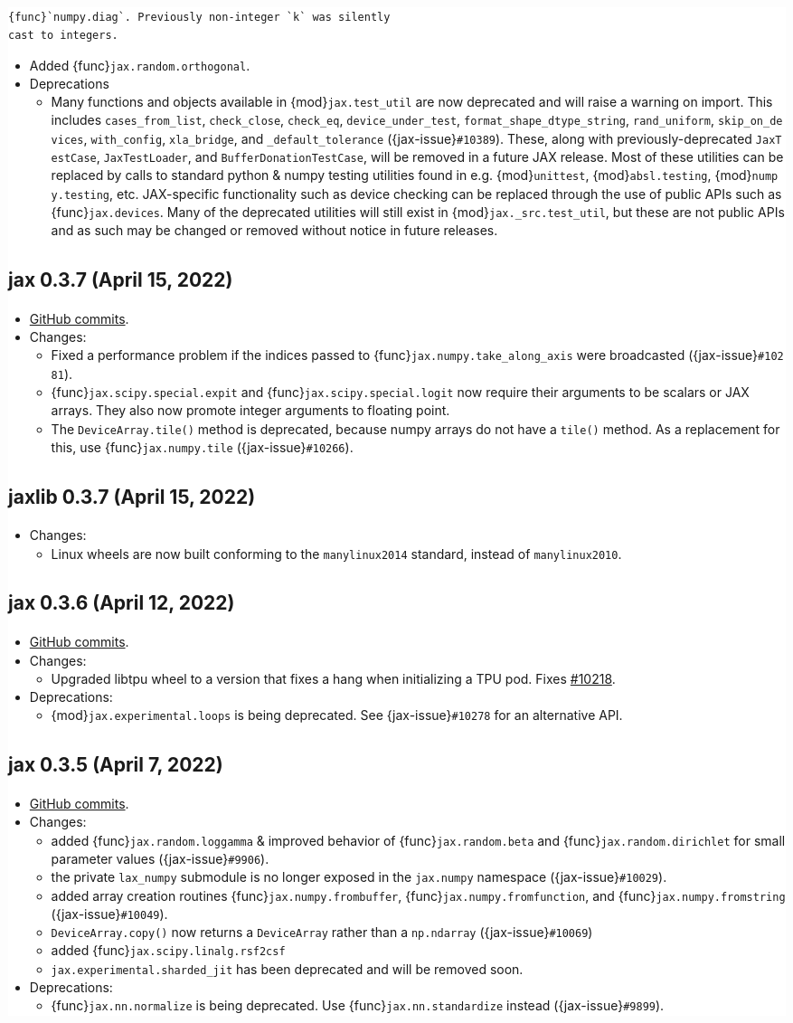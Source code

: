     {func}`numpy.diag`. Previously non-integer `k` was silently
    cast to integers.
  * Added {func}`jax.random.orthogonal`.
* Deprecations
  * Many functions and objects available in {mod}`jax.test_util` are now deprecated and will raise a
    warning on import. This includes `cases_from_list`, `check_close`, `check_eq`, `device_under_test`,
    `format_shape_dtype_string`, `rand_uniform`, `skip_on_devices`, `with_config`, `xla_bridge`, and
    `_default_tolerance` ({jax-issue}`#10389`). These, along with previously-deprecated `JaxTestCase`,
    `JaxTestLoader`, and `BufferDonationTestCase`, will be removed in a future JAX release.
    Most of these utilities can be replaced by calls to standard python & numpy testing utilities found
    in e.g.  {mod}`unittest`, {mod}`absl.testing`, {mod}`numpy.testing`, etc. JAX-specific functionality
    such as device checking can be replaced through the use of public APIs such as {func}`jax.devices`.
    Many of the deprecated utilities will still exist in {mod}`jax._src.test_util`, but these are not
    public APIs and as such may be changed or removed without notice in future releases.

## jax 0.3.7 (April 15, 2022)
* [GitHub
  commits](https://github.com/google/jax/compare/jax-v0.3.6...jax-v0.3.7).
* Changes:
  * Fixed a performance problem if the indices passed to
    {func}`jax.numpy.take_along_axis` were broadcasted ({jax-issue}`#10281`).
  * {func}`jax.scipy.special.expit` and {func}`jax.scipy.special.logit` now
    require their arguments to be scalars or JAX arrays. They also now promote
    integer arguments to floating point.
  * The `DeviceArray.tile()` method is deprecated, because numpy arrays do not have a
    `tile()` method. As a replacement for this, use {func}`jax.numpy.tile`
    ({jax-issue}`#10266`).

## jaxlib 0.3.7 (April 15, 2022)
* Changes:
  * Linux wheels are now built conforming to the `manylinux2014` standard, instead
    of `manylinux2010`.

## jax 0.3.6 (April 12, 2022)
* [GitHub
  commits](https://github.com/google/jax/compare/jax-v0.3.5...jax-v0.3.6).
* Changes:
  * Upgraded libtpu wheel to a version that fixes a hang when initializing a TPU
    pod. Fixes [#10218](https://github.com/google/jax/issues/10218).
* Deprecations:
  * {mod}`jax.experimental.loops` is being deprecated. See {jax-issue}`#10278`
    for an alternative API.

## jax 0.3.5 (April 7, 2022)
* [GitHub
  commits](https://github.com/google/jax/compare/jax-v0.3.4...jax-v0.3.5).
* Changes:
  * added {func}`jax.random.loggamma` & improved behavior of {func}`jax.random.beta`
    and {func}`jax.random.dirichlet` for small parameter values ({jax-issue}`#9906`).
  * the private `lax_numpy` submodule is no longer exposed in the `jax.numpy` namespace ({jax-issue}`#10029`).
  * added array creation routines {func}`jax.numpy.frombuffer`, {func}`jax.numpy.fromfunction`,
    and {func}`jax.numpy.fromstring` ({jax-issue}`#10049`).
  * `DeviceArray.copy()` now returns a `DeviceArray` rather than a `np.ndarray` ({jax-issue}`#10069`)
  * added {func}`jax.scipy.linalg.rsf2csf`
  * `jax.experimental.sharded_jit` has been deprecated and will be removed soon.
* Deprecations:
  * {func}`jax.nn.normalize` is being deprecated. Use {func}`jax.nn.standardize` instead ({jax-issue}`#9899`).